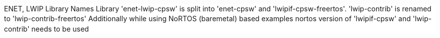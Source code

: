 </tr>
<tr>
    <td> ENET, LWIP
    <td> Library Names
    <td> Library 'enet-lwip-cpsw' is split into 'enet-cpsw' and 'lwipif-cpsw-freertos'. 'lwip-contrib' is renamed to 'lwip-contrib-freertos'
    <td> Additionally while using NoRTOS (baremetal) based examples nortos version of 'lwipif-cpsw' and 'lwip-contrib' needs to be used
</tr>
</table>
